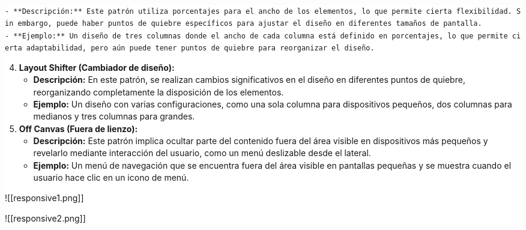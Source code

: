     - **Descripción:** Este patrón utiliza porcentajes para el ancho de los elementos, lo que permite cierta flexibilidad. Sin embargo, puede haber puntos de quiebre específicos para ajustar el diseño en diferentes tamaños de pantalla.
    - **Ejemplo:** Un diseño de tres columnas donde el ancho de cada columna está definido en porcentajes, lo que permite cierta adaptabilidad, pero aún puede tener puntos de quiebre para reorganizar el diseño.
4. **Layout Shifter (Cambiador de diseño):**
    - **Descripción:** En este patrón, se realizan cambios significativos en el diseño en diferentes puntos de quiebre, reorganizando completamente la disposición de los elementos.
    - **Ejemplo:** Un diseño con varias configuraciones, como una sola columna para dispositivos pequeños, dos columnas para medianos y tres columnas para grandes.
5. **Off Canvas (Fuera de lienzo):**
    - **Descripción:** Este patrón implica ocultar parte del contenido fuera del área visible en dispositivos más pequeños y revelarlo mediante interacción del usuario, como un menú deslizable desde el lateral.
    - **Ejemplo:** Un menú de navegación que se encuentra fuera del área visible en pantallas pequeñas y se muestra cuando el usuario hace clic en un icono de menú.

![[responsive1.png]]

![[responsive2.png]]